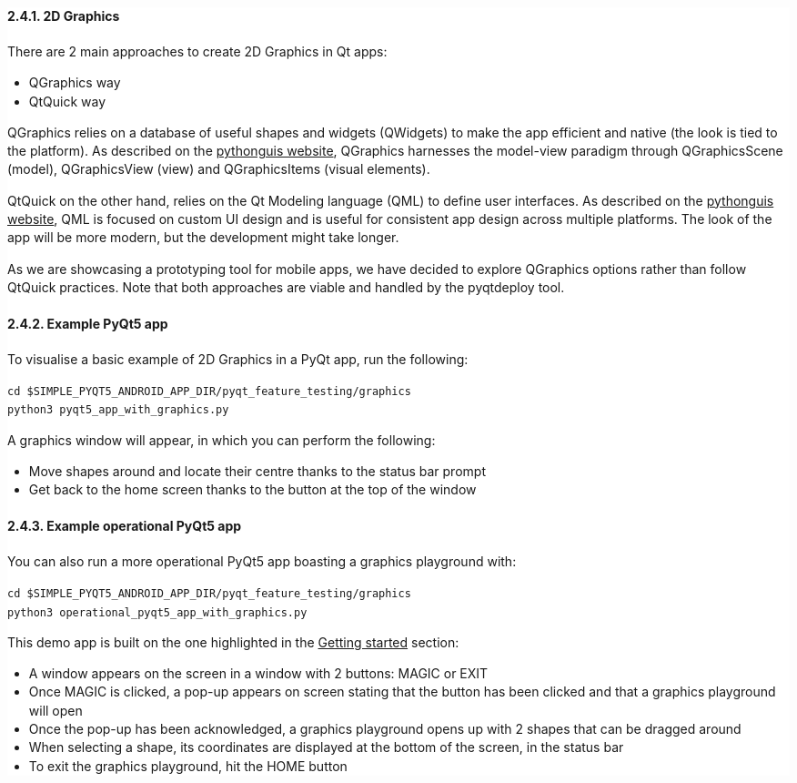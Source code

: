 <a id="pyqt5-2d-graphics"></a>
#### 2.4.1. 2D Graphics

There are 2 main approaches to create 2D Graphics in Qt apps:
* QGraphics way
* QtQuick way

QGraphics relies on a database of useful shapes and widgets (QWidgets) to make the app efficient and native (the look is tied to the platform). As described on the [pythonguis website](https://www.pythonguis.com/tutorials/pyqt-qgraphics-vector-graphics/), QGraphics harnesses the model-view paradigm through QGraphicsScene (model), QGraphicsView (view) and QGraphicsItems (visual elements).

QtQuick on the other hand, relies on the Qt Modeling language (QML) to define user interfaces. As described on the [pythonguis website](https://www.pythonguis.com/tutorials/qml-qtquick-python-application/), QML is focused on custom UI design and is useful for consistent app design across multiple platforms. The look of the app will be more modern, but the development might take longer.

As we are showcasing a prototyping tool for mobile apps, we have decided to explore QGraphics options rather than follow QtQuick practices. Note that both approaches are viable and handled by the pyqtdeploy tool.

<a id="graphics-pyqt5-demo-app"></a>
#### 2.4.2. Example PyQt5 app

To visualise a basic example of 2D Graphics in a PyQt app, run the following:


```
cd $SIMPLE_PYQT5_ANDROID_APP_DIR/pyqt_feature_testing/graphics
python3 pyqt5_app_with_graphics.py
```

A graphics window will appear, in which you can perform the following:

* Move shapes around and locate their centre thanks to the status bar prompt
* Get back to the home screen thanks to the button at the top of the window

<a id="operational-graphics-pyqt5-demo-app"></a>
#### 2.4.3. Example operational PyQt5 app

You can also run a more operational PyQt5 app boasting a graphics playground with:

```
cd $SIMPLE_PYQT5_ANDROID_APP_DIR/pyqt_feature_testing/graphics
python3 operational_pyqt5_app_with_graphics.py
```

This demo app is built on the one highlighted in the [Getting started](#getting-started) section:
- A window appears on the screen in a window with 2 buttons: MAGIC or EXIT
- Once MAGIC is clicked, a pop-up appears on screen stating that the button has been clicked and that a graphics playground will open
- Once the pop-up has been acknowledged, a graphics playground opens up with 2 shapes that can be dragged around
- When selecting a shape, its coordinates are displayed at the bottom of the screen, in the status bar
- To exit the graphics playground, hit the HOME button
